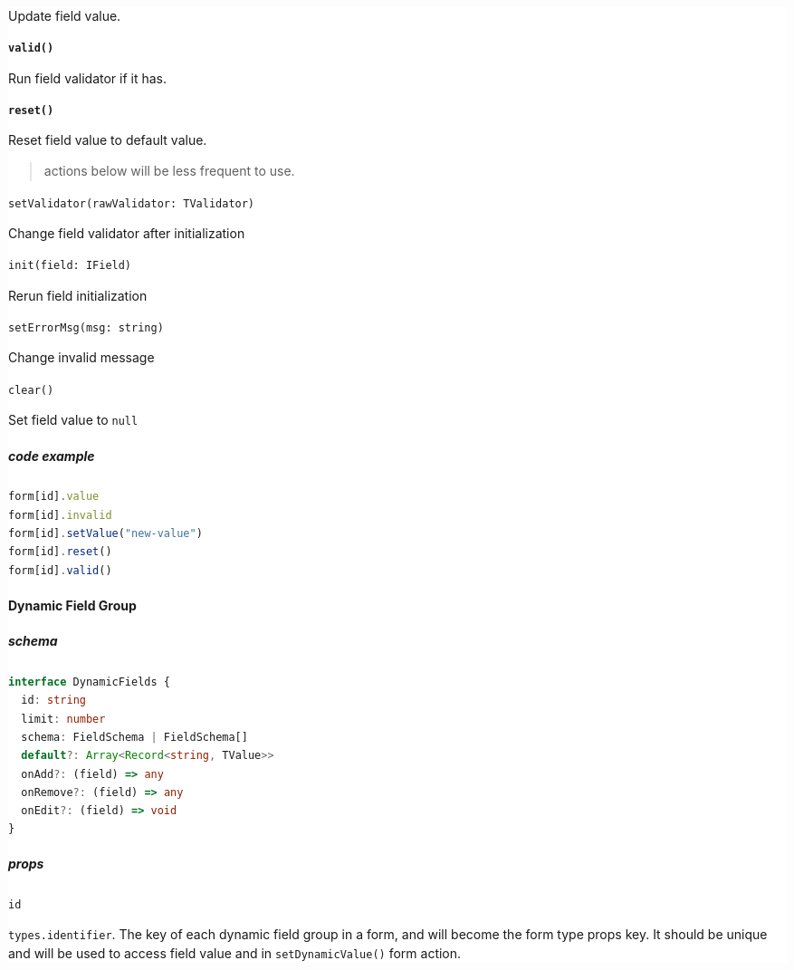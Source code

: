 Update field value.

**`valid()`**

Run field validator if it has.

**`reset()`**

Reset field value to default value.

> actions below will be less frequent to use.

`setValidator(rawValidator: TValidator)`

Change field validator after initialization

`init(field: IField)`

Rerun field initialization

`setErrorMsg(msg: string)`

Change invalid message

`clear()`

Set field value to `null`

##### code example

```typescript
form[id].value
form[id].invalid
form[id].setValue("new-value")
form[id].reset()
form[id].valid()
```

#### Dynamic Field Group

##### schema

```typescript
interface DynamicFields {
  id: string
  limit: number
  schema: FieldSchema | FieldSchema[]
  default?: Array<Record<string, TValue>>
  onAdd?: (field) => any
  onRemove?: (field) => any
  onEdit?: (field) => void
}
```

##### props

`id`

`types.identifier`. The key of each dynamic field group in a form, and will become the form type props key. It should be unique and will be used to access field value and in `setDynamicValue()` form action.
